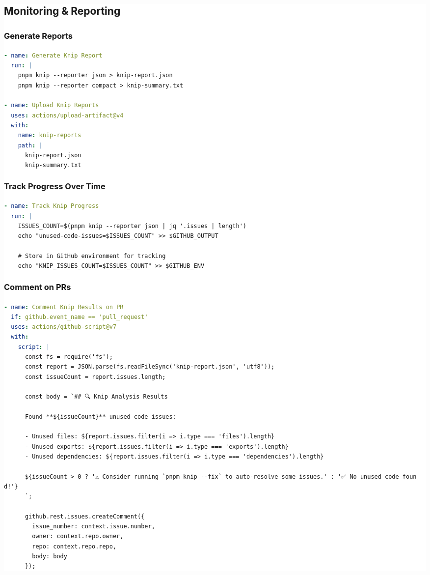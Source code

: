 ## Monitoring & Reporting

### Generate Reports

```yaml
- name: Generate Knip Report
  run: |
    pnpm knip --reporter json > knip-report.json
    pnpm knip --reporter compact > knip-summary.txt
    
- name: Upload Knip Reports
  uses: actions/upload-artifact@v4
  with:
    name: knip-reports
    path: |
      knip-report.json
      knip-summary.txt
```

### Track Progress Over Time

```yaml
- name: Track Knip Progress
  run: |
    ISSUES_COUNT=$(pnpm knip --reporter json | jq '.issues | length')
    echo "unused-code-issues=$ISSUES_COUNT" >> $GITHUB_OUTPUT
    
    # Store in GitHub environment for tracking
    echo "KNIP_ISSUES_COUNT=$ISSUES_COUNT" >> $GITHUB_ENV
```

### Comment on PRs

```yaml
- name: Comment Knip Results on PR
  if: github.event_name == 'pull_request'
  uses: actions/github-script@v7
  with:
    script: |
      const fs = require('fs');
      const report = JSON.parse(fs.readFileSync('knip-report.json', 'utf8'));
      const issueCount = report.issues.length;
      
      const body = `## 🔍 Knip Analysis Results
      
      Found **${issueCount}** unused code issues:
      
      - Unused files: ${report.issues.filter(i => i.type === 'files').length}
      - Unused exports: ${report.issues.filter(i => i.type === 'exports').length}  
      - Unused dependencies: ${report.issues.filter(i => i.type === 'dependencies').length}
      
      ${issueCount > 0 ? '⚠️ Consider running `pnpm knip --fix` to auto-resolve some issues.' : '✅ No unused code found!'}
      `;
      
      github.rest.issues.createComment({
        issue_number: context.issue.number,
        owner: context.repo.owner,
        repo: context.repo.repo,
        body: body
      });
```
